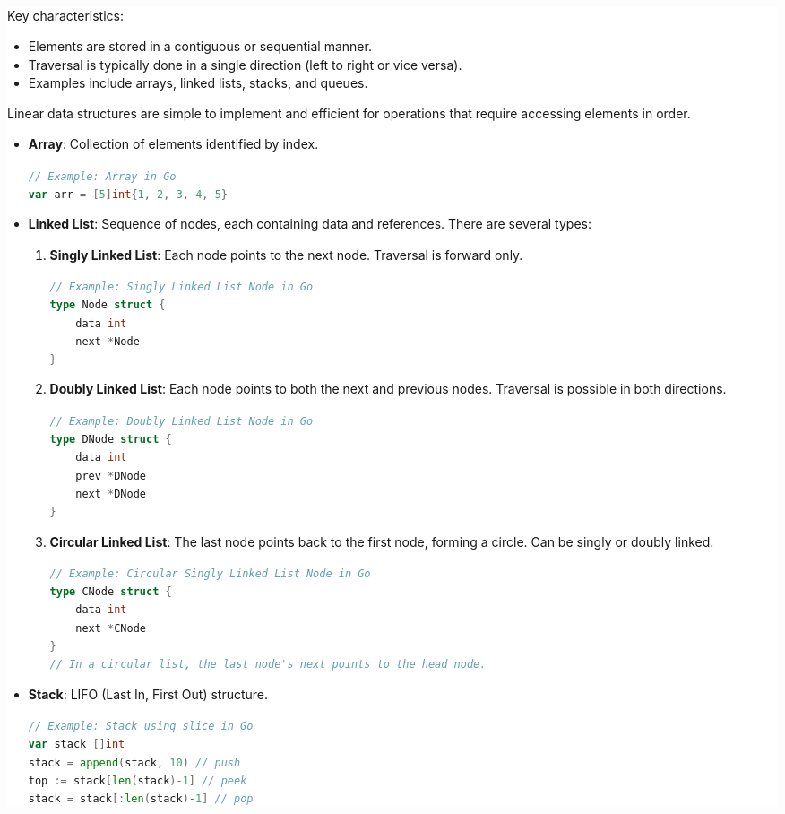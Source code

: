 Key characteristics:

- Elements are stored in a contiguous or sequential manner.
- Traversal is typically done in a single direction (left to right or vice versa).
- Examples include arrays, linked lists, stacks, and queues.

Linear data structures are simple to implement and efficient for operations that require accessing elements in order.

- **Array**: Collection of elements identified by index.

    ```go
    // Example: Array in Go
    var arr = [5]int{1, 2, 3, 4, 5}
    ```

- **Linked List**: Sequence of nodes, each containing data and references. There are several types:

    1. **Singly Linked List**: Each node points to the next node. Traversal is forward only.

        ```go
        // Example: Singly Linked List Node in Go
        type Node struct {
            data int
            next *Node
        }
        ```

    2. **Doubly Linked List**: Each node points to both the next and previous nodes. Traversal is possible in both directions.

        ```go
        // Example: Doubly Linked List Node in Go
        type DNode struct {
            data int
            prev *DNode
            next *DNode
        }
        ```

    3. **Circular Linked List**: The last node points back to the first node, forming a circle. Can be singly or doubly linked.

        ```go
        // Example: Circular Singly Linked List Node in Go
        type CNode struct {
            data int
            next *CNode
        }
        // In a circular list, the last node's next points to the head node.
        ```

- **Stack**: LIFO (Last In, First Out) structure.

    ```go
    // Example: Stack using slice in Go
    var stack []int
    stack = append(stack, 10) // push
    top := stack[len(stack)-1] // peek
    stack = stack[:len(stack)-1] // pop
    ```
